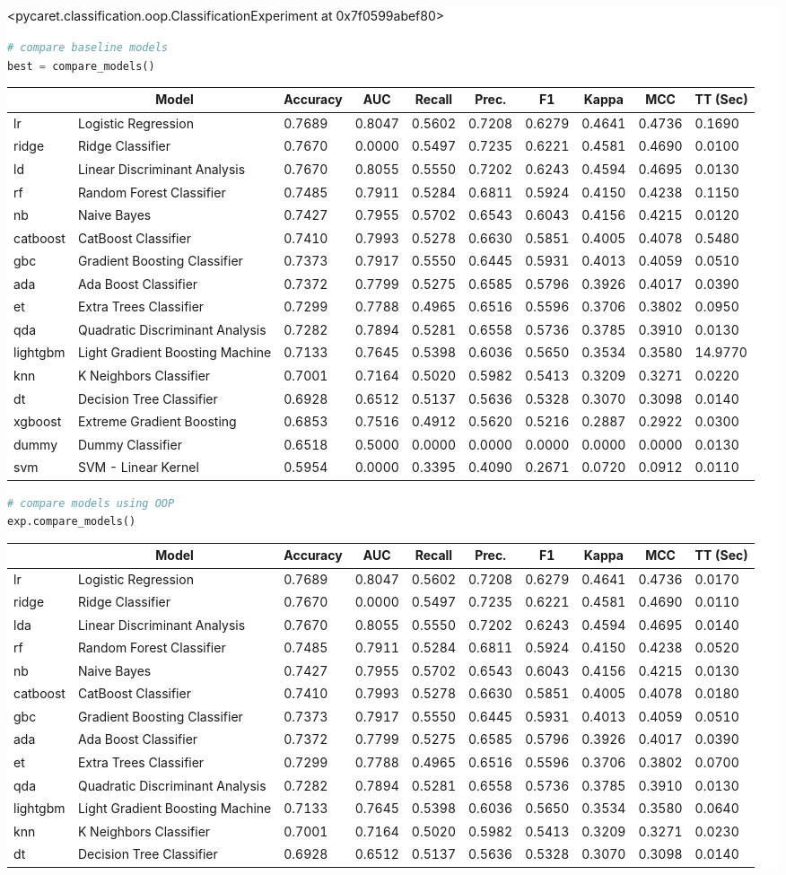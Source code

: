 <pycaret.classification.oop.ClassificationExperiment at 0x7f0599abef80>

```py
# compare baseline models
best = compare_models()
```

|          | Model                           | Accuracy | AUC    | Recall | Prec.  | F1     | Kappa  | MCC    | TT (Sec) |
|----------|---------------------------------|----------|--------|--------|--------|--------|--------|--------|----------|
| lr       | Logistic Regression             | 0.7689   | 0.8047 | 0.5602 | 0.7208 | 0.6279 | 0.4641 | 0.4736 | 0.1690   |
| ridge    | Ridge Classifier                | 0.7670   | 0.0000 | 0.5497 | 0.7235 | 0.6221 | 0.4581 | 0.4690 | 0.0100   |
| ld       | Linear Discriminant Analysis    | 0.7670   | 0.8055 | 0.5550 | 0.7202 | 0.6243 | 0.4594 | 0.4695 | 0.0130   |
| rf       | Random Forest Classifier        | 0.7485   | 0.7911 | 0.5284 | 0.6811 | 0.5924 | 0.4150 | 0.4238 | 0.1150   |
| nb       | Naive Bayes                     | 0.7427   | 0.7955 | 0.5702 | 0.6543 | 0.6043 | 0.4156 | 0.4215 | 0.0120   |
| catboost | CatBoost Classifier             | 0.7410   | 0.7993 | 0.5278 | 0.6630 | 0.5851 | 0.4005 | 0.4078 | 0.5480   |
| gbc      | Gradient Boosting Classifier    | 0.7373   | 0.7917 | 0.5550 | 0.6445 | 0.5931 | 0.4013 | 0.4059 | 0.0510   |
| ada      | Ada Boost Classifier            | 0.7372   | 0.7799 | 0.5275 | 0.6585 | 0.5796 | 0.3926 | 0.4017 | 0.0390   |
| et       | Extra Trees Classifier          | 0.7299   | 0.7788 | 0.4965 | 0.6516 | 0.5596 | 0.3706 | 0.3802 | 0.0950   |
| qda      | Quadratic Discriminant Analysis | 0.7282   | 0.7894 | 0.5281 | 0.6558 | 0.5736 | 0.3785 | 0.3910 | 0.0130   |
| lightgbm | Light Gradient Boosting Machine | 0.7133   | 0.7645 | 0.5398 | 0.6036 | 0.5650 | 0.3534 | 0.3580 | 14.9770  |
| knn      | K Neighbors Classifier          | 0.7001   | 0.7164 | 0.5020 | 0.5982 | 0.5413 | 0.3209 | 0.3271 | 0.0220   |
| dt       | Decision Tree Classifier        | 0.6928   | 0.6512 | 0.5137 | 0.5636 | 0.5328 | 0.3070 | 0.3098 | 0.0140   |
| xgboost  | Extreme Gradient Boosting       | 0.6853   | 0.7516 | 0.4912 | 0.5620 | 0.5216 | 0.2887 | 0.2922 | 0.0300   |
| dummy    | Dummy Classifier                | 0.6518   | 0.5000 | 0.0000 | 0.0000 | 0.0000 | 0.0000 | 0.0000 | 0.0130   |
| svm      | SVM - Linear Kernel             | 0.5954   | 0.0000 | 0.3395 | 0.4090 | 0.2671 | 0.0720 | 0.0912 | 0.0110   |

```py
# compare models using OOP
exp.compare_models()
```

|          | Model                           | Accuracy | AUC    | Recall | Prec.  | F1     | Kappa  | MCC    | TT (Sec) |
|----------|---------------------------------|----------|--------|--------|--------|--------|--------|--------|----------|
| lr       | Logistic Regression             | 0.7689   | 0.8047 | 0.5602 | 0.7208 | 0.6279 | 0.4641 | 0.4736 | 0.0170   |
| ridge    | Ridge Classifier                | 0.7670   | 0.0000 | 0.5497 | 0.7235 | 0.6221 | 0.4581 | 0.4690 | 0.0110   |
| lda      | Linear Discriminant Analysis    | 0.7670   | 0.8055 | 0.5550 | 0.7202 | 0.6243 | 0.4594 | 0.4695 | 0.0140   |
| rf       | Random Forest Classifier        | 0.7485   | 0.7911 | 0.5284 | 0.6811 | 0.5924 | 0.4150 | 0.4238 | 0.0520   |
| nb       | Naive Bayes                     | 0.7427   | 0.7955 | 0.5702 | 0.6543 | 0.6043 | 0.4156 | 0.4215 | 0.0130   |
| catboost | CatBoost Classifier             | 0.7410   | 0.7993 | 0.5278 | 0.6630 | 0.5851 | 0.4005 | 0.4078 | 0.0180   |
| gbc      | Gradient Boosting Classifier    | 0.7373   | 0.7917 | 0.5550 | 0.6445 | 0.5931 | 0.4013 | 0.4059 | 0.0510   |
| ada      | Ada Boost Classifier            | 0.7372   | 0.7799 | 0.5275 | 0.6585 | 0.5796 | 0.3926 | 0.4017 | 0.0390   |
| et       | Extra Trees Classifier          | 0.7299   | 0.7788 | 0.4965 | 0.6516 | 0.5596 | 0.3706 | 0.3802 | 0.0700   |
| qda      | Quadratic Discriminant Analysis | 0.7282   | 0.7894 | 0.5281 | 0.6558 | 0.5736 | 0.3785 | 0.3910 | 0.0130   |
| lightgbm | Light Gradient Boosting Machine | 0.7133   | 0.7645 | 0.5398 | 0.6036 | 0.5650 | 0.3534 | 0.3580 | 0.0640   |
| knn      | K Neighbors Classifier          | 0.7001   | 0.7164 | 0.5020 | 0.5982 | 0.5413 | 0.3209 | 0.3271 | 0.0230   |
| dt       | Decision Tree Classifier        | 0.6928   | 0.6512 | 0.5137 | 0.5636 | 0.5328 | 0.3070 | 0.3098 | 0.0140   |
